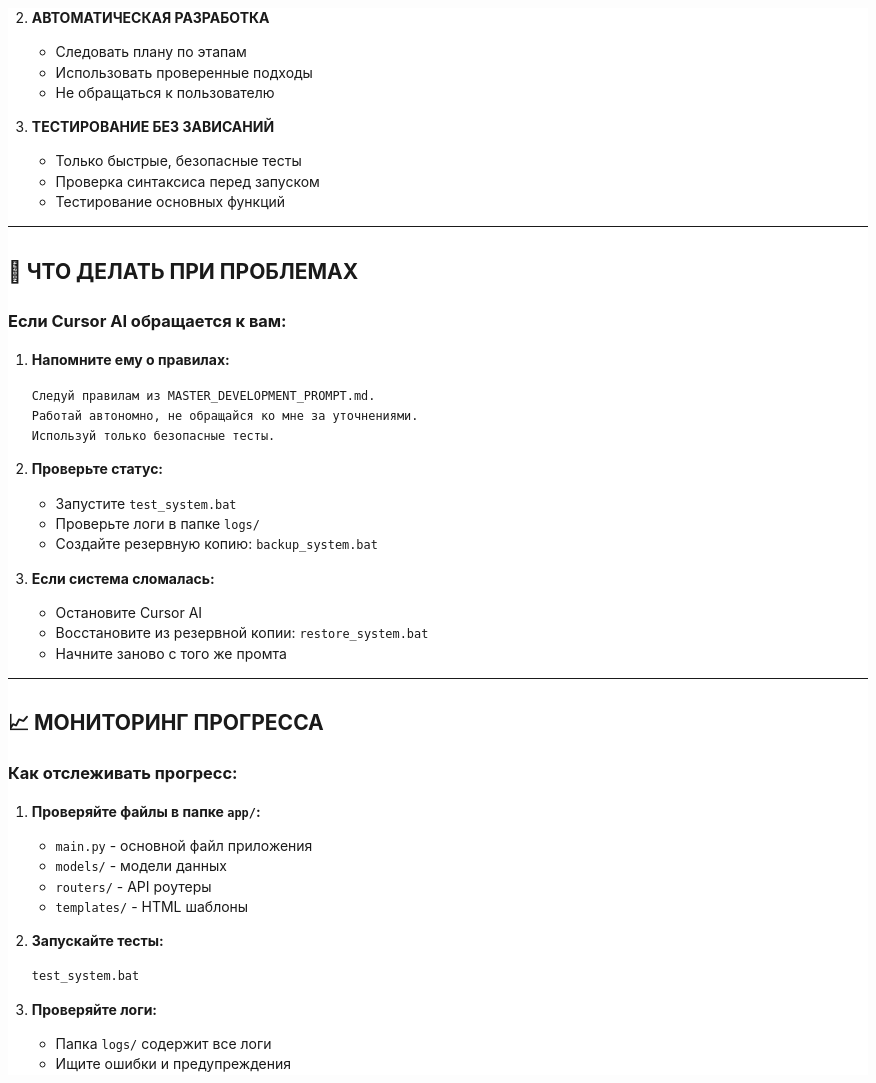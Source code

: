 2. **АВТОМАТИЧЕСКАЯ РАЗРАБОТКА**
   - Следовать плану по этапам
   - Использовать проверенные подходы
   - Не обращаться к пользователю

3. **ТЕСТИРОВАНИЕ БЕЗ ЗАВИСАНИЙ**
   - Только быстрые, безопасные тесты
   - Проверка синтаксиса перед запуском
   - Тестирование основных функций

---

## 🚨 ЧТО ДЕЛАТЬ ПРИ ПРОБЛЕМАХ

### **Если Cursor AI обращается к вам:**

1. **Напомните ему о правилах:**
   ```
   Следуй правилам из MASTER_DEVELOPMENT_PROMPT.md. 
   Работай автономно, не обращайся ко мне за уточнениями.
   Используй только безопасные тесты.
   ```

2. **Проверьте статус:**
   - Запустите `test_system.bat`
   - Проверьте логи в папке `logs/`
   - Создайте резервную копию: `backup_system.bat`

3. **Если система сломалась:**
   - Остановите Cursor AI
   - Восстановите из резервной копии: `restore_system.bat`
   - Начните заново с того же промта

---

## 📈 МОНИТОРИНГ ПРОГРЕССА

### **Как отслеживать прогресс:**

1. **Проверяйте файлы в папке `app/`:**
   - `main.py` - основной файл приложения
   - `models/` - модели данных
   - `routers/` - API роутеры
   - `templates/` - HTML шаблоны

2. **Запускайте тесты:**
   ```bash
   test_system.bat
   ```

3. **Проверяйте логи:**
   - Папка `logs/` содержит все логи
   - Ищите ошибки и предупреждения
